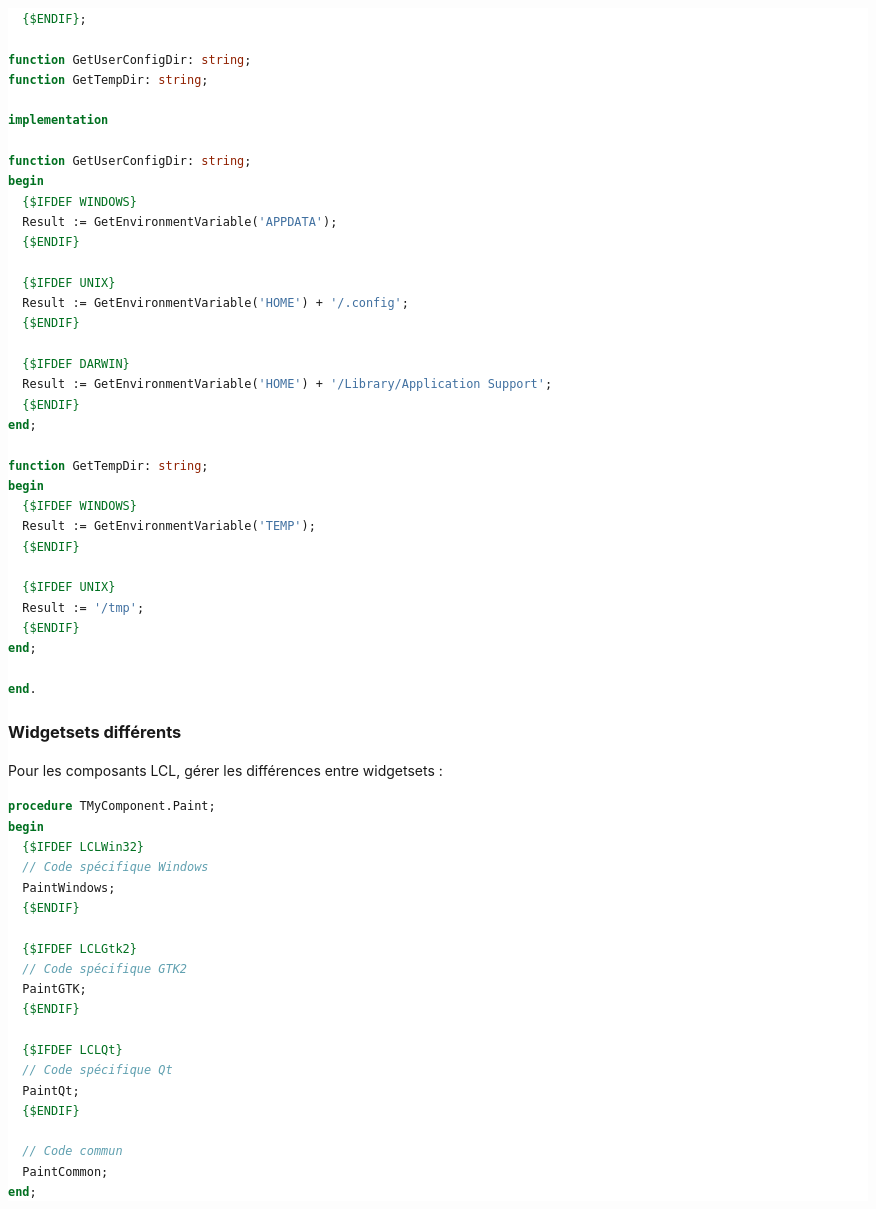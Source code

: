 ```pascal
  {$ENDIF};

function GetUserConfigDir: string;
function GetTempDir: string;

implementation

function GetUserConfigDir: string;
begin
  {$IFDEF WINDOWS}
  Result := GetEnvironmentVariable('APPDATA');
  {$ENDIF}

  {$IFDEF UNIX}
  Result := GetEnvironmentVariable('HOME') + '/.config';
  {$ENDIF}

  {$IFDEF DARWIN}
  Result := GetEnvironmentVariable('HOME') + '/Library/Application Support';
  {$ENDIF}
end;

function GetTempDir: string;
begin
  {$IFDEF WINDOWS}
  Result := GetEnvironmentVariable('TEMP');
  {$ENDIF}

  {$IFDEF UNIX}
  Result := '/tmp';
  {$ENDIF}
end;

end.
```

### Widgetsets différents

Pour les composants LCL, gérer les différences entre widgetsets :

```pascal
procedure TMyComponent.Paint;
begin
  {$IFDEF LCLWin32}
  // Code spécifique Windows
  PaintWindows;
  {$ENDIF}

  {$IFDEF LCLGtk2}
  // Code spécifique GTK2
  PaintGTK;
  {$ENDIF}

  {$IFDEF LCLQt}
  // Code spécifique Qt
  PaintQt;
  {$ENDIF}

  // Code commun
  PaintCommon;
end;
```
